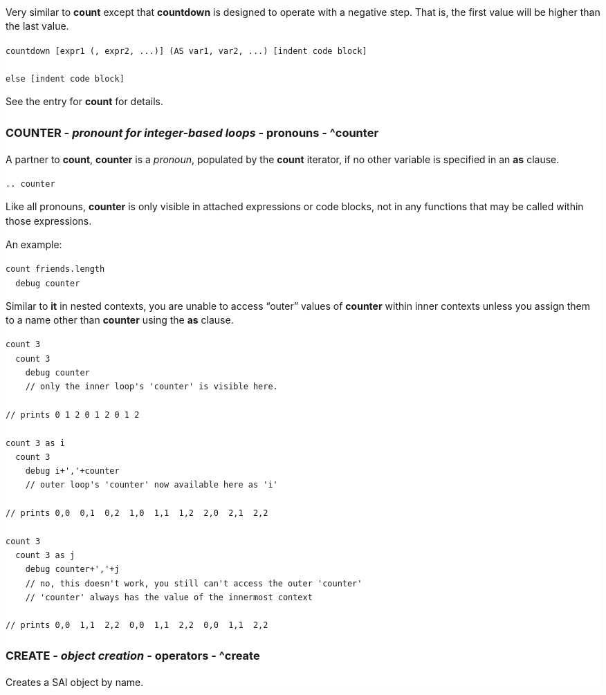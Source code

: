 Very similar to __count__ except that __countdown__ is designed to operate with a negative step. That is,
the first value will be higher than the last value.

    countdown [expr1 (, expr2, ...)] (AS var1, var2, ...) [indent code block]
    
    else [indent code block]
    

See the entry for __count__ for details.



### COUNTER - _pronount for integer-based loops_ - pronouns - ^counter

A partner to **count**, **counter** is a _pronoun_, populated by the **count** iterator,
if no other variable is specified in an **as** clause.

    .. counter

Like all pronouns, **counter** is only visible in attached expressions or code blocks, not in
any functions that may be called within those expressions.

An example:

    count friends.length
      debug counter

Similar to **it** in nested contexts, you are unable to access “outer” values of **counter** within
inner contexts unless you assign them to a name other than **counter** using the **as** clause.

    count 3
      count 3
        debug counter
        // only the inner loop's 'counter' is visible here.

    // prints 0 1 2 0 1 2 0 1 2

    count 3 as i
      count 3
        debug i+','+counter
        // outer loop's 'counter' now available here as 'i'

    // prints 0,0  0,1  0,2  1,0  1,1  1,2  2,0  2,1  2,2

    count 3
      count 3 as j
        debug counter+','+j
        // no, this doesn't work, you still can't access the outer 'counter'
        // 'counter' always has the value of the innermost context

    // prints 0,0  1,1  2,2  0,0  1,1  2,2  0,0  1,1  2,2



### CREATE - _object creation_ - operators - ^create

Creates a SAI object by name.
